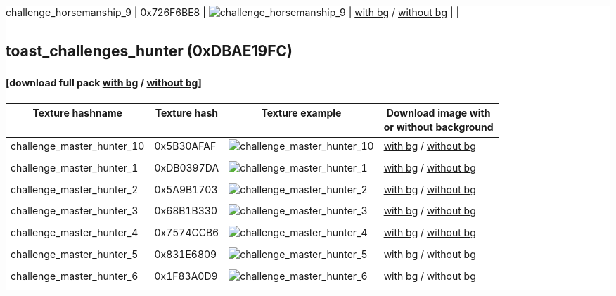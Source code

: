 challenge_horsemanship_9 | 0x726F6BE8 | ![challenge_horsemanship_9](http://femga.com/images/samples/ui_textures/ui_hud/toast_challenges_horsemanship/challenge_horsemanship_9.png) | [with bg](http://femga.com/images/samples/ui_textures/ui_hud/toast_challenges_horsemanship/challenge_horsemanship_9.png) / [without bg](http://femga.com/images/samples/ui_textures_no_bg/ui_hud/toast_challenges_horsemanship/challenge_horsemanship_9.png)
 |  |

<h2>toast_challenges_hunter (0xDBAE19FC)</h2><h4>[download full pack <a href="http://femga.com/images/samples/ui_textures/ui_hud/toast_challenges_hunter.zip">with bg</a> / <a href="http://femga.com/images/samples/ui_textures_no_bg/ui_hud/toast_challenges_hunter.zip">without bg</a>]</h4>

Texture hashname | Texture hash | Texture example | Download image with<br> or without background
------------ | ---------------- | --------------- | -----------
challenge_master_hunter_10 | 0x5B30AFAF | ![challenge_master_hunter_10](http://femga.com/images/samples/ui_textures/ui_hud/toast_challenges_hunter/challenge_master_hunter_10.png) | [with bg](http://femga.com/images/samples/ui_textures/ui_hud/toast_challenges_hunter/challenge_master_hunter_10.png) / [without bg](http://femga.com/images/samples/ui_textures_no_bg/ui_hud/toast_challenges_hunter/challenge_master_hunter_10.png)
 |  |
challenge_master_hunter_1 | 0xDB0397DA | ![challenge_master_hunter_1](http://femga.com/images/samples/ui_textures/ui_hud/toast_challenges_hunter/challenge_master_hunter_1.png) | [with bg](http://femga.com/images/samples/ui_textures/ui_hud/toast_challenges_hunter/challenge_master_hunter_1.png) / [without bg](http://femga.com/images/samples/ui_textures_no_bg/ui_hud/toast_challenges_hunter/challenge_master_hunter_1.png)
 |  |
challenge_master_hunter_2 | 0x5A9B1703 | ![challenge_master_hunter_2](http://femga.com/images/samples/ui_textures/ui_hud/toast_challenges_hunter/challenge_master_hunter_2.png) | [with bg](http://femga.com/images/samples/ui_textures/ui_hud/toast_challenges_hunter/challenge_master_hunter_2.png) / [without bg](http://femga.com/images/samples/ui_textures_no_bg/ui_hud/toast_challenges_hunter/challenge_master_hunter_2.png)
 |  |
challenge_master_hunter_3 | 0x68B1B330 | ![challenge_master_hunter_3](http://femga.com/images/samples/ui_textures/ui_hud/toast_challenges_hunter/challenge_master_hunter_3.png) | [with bg](http://femga.com/images/samples/ui_textures/ui_hud/toast_challenges_hunter/challenge_master_hunter_3.png) / [without bg](http://femga.com/images/samples/ui_textures_no_bg/ui_hud/toast_challenges_hunter/challenge_master_hunter_3.png)
 |  |
challenge_master_hunter_4 | 0x7574CCB6 | ![challenge_master_hunter_4](http://femga.com/images/samples/ui_textures/ui_hud/toast_challenges_hunter/challenge_master_hunter_4.png) | [with bg](http://femga.com/images/samples/ui_textures/ui_hud/toast_challenges_hunter/challenge_master_hunter_4.png) / [without bg](http://femga.com/images/samples/ui_textures_no_bg/ui_hud/toast_challenges_hunter/challenge_master_hunter_4.png)
 |  |
challenge_master_hunter_5 | 0x831E6809 | ![challenge_master_hunter_5](http://femga.com/images/samples/ui_textures/ui_hud/toast_challenges_hunter/challenge_master_hunter_5.png) | [with bg](http://femga.com/images/samples/ui_textures/ui_hud/toast_challenges_hunter/challenge_master_hunter_5.png) / [without bg](http://femga.com/images/samples/ui_textures_no_bg/ui_hud/toast_challenges_hunter/challenge_master_hunter_5.png)
 |  |
challenge_master_hunter_6 | 0x1F83A0D9 | ![challenge_master_hunter_6](http://femga.com/images/samples/ui_textures/ui_hud/toast_challenges_hunter/challenge_master_hunter_6.png) | [with bg](http://femga.com/images/samples/ui_textures/ui_hud/toast_challenges_hunter/challenge_master_hunter_6.png) / [without bg](http://femga.com/images/samples/ui_textures_no_bg/ui_hud/toast_challenges_hunter/challenge_master_hunter_6.png)
 |  |